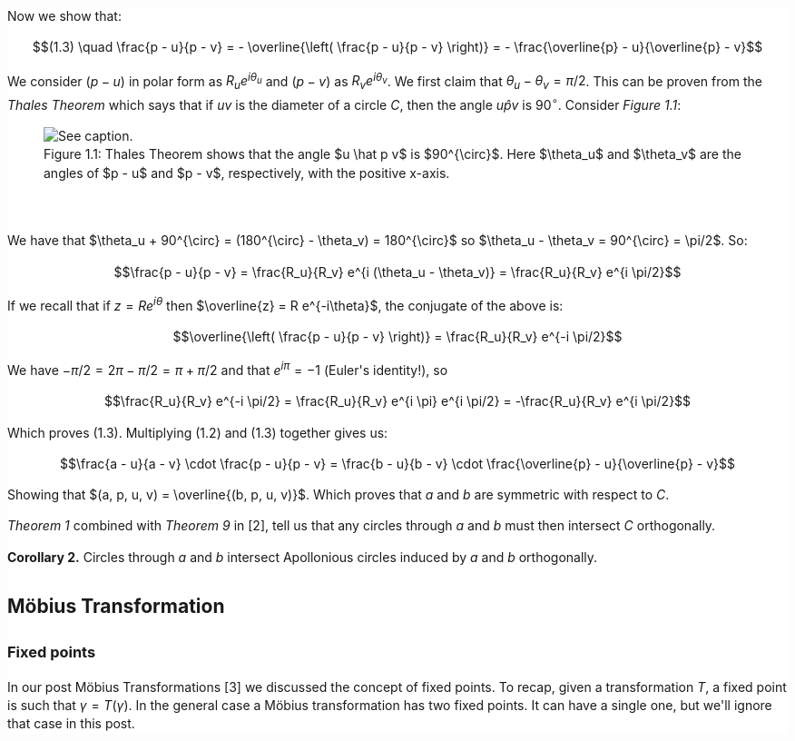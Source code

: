 Now we show that:

$$(1.3) \quad \frac{p - u}{p - v} = - \overline{\left( \frac{p - u}{p - v} \right)} = - \frac{\overline{p} - u}{\overline{p} - v}$$

We consider $(p - u)$ in polar form as $R_u e^{i\theta_u}$ and $(p - v)$ as $R_v e^{i\theta_v}$. We first claim that $\theta_u - \theta_v = \pi/2$. This can be proven from the <i>Thales Theorem</i> which says that if $uv$ is the diameter of a circle $C$, then the angle $u \hat p v$ is $90^{\circ}$. Consider <i>Figure 1.1</i>:

<figure class="center_children">
  <img src="{{resources_path}}/thales-theorem.png" alt="See caption." />
  <figcaption>Figure 1.1: Thales Theorem shows that the angle $u \hat p v$ is $90^{\circ}$. Here $\theta_u$ and $\theta_v$ are the angles of $p - u$ and $p - v$, respectively, with the positive x-axis.</figcaption>
</figure>
<br /><br />
We have that $\theta_u + 90^{\circ} = (180^{\circ} - \theta_v) = 180^{\circ}$ so $\theta_u - \theta_v = 90^{\circ} = \pi/2$. So:

$$\frac{p - u}{p - v} = \frac{R_u}{R_v} e^{i (\theta_u - \theta_v)} = \frac{R_u}{R_v} e^{i \pi/2}$$

If we recall that if $z = R e^{i\theta}$ then $\overline{z} = R e^{-i\theta}$, the conjugate of the above is:

$$\overline{\left( \frac{p - u}{p - v} \right)} = \frac{R_u}{R_v} e^{-i \pi/2}$$

We have $-\pi/2 = 2\pi - \pi/2 = \pi + \pi/2$ and that $e^{i\pi} = -1$ (Euler's identity!), so

$$\frac{R_u}{R_v} e^{-i \pi/2} = \frac{R_u}{R_v} e^{i \pi} e^{i \pi/2} = -\frac{R_u}{R_v} e^{i \pi/2}$$

Which proves $(1.3)$. Multiplying $(1.2)$ and $(1.3)$ together gives us:

$$\frac{a - u}{a - v} \cdot \frac{p - u}{p - v}  = \frac{b - u}{b - v}  \cdot \frac{\overline{p} - u}{\overline{p} - v}$$

Showing that $(a, p, u, v) = \overline{(b, p, u, v)}$. Which proves that $a$ and $b$ are symmetric with respect to $C$.

</proof>

*Theorem 1* combined with *Theorem 9* in [2], tell us that any circles through $a$ and $b$ must then intersect $C$ orthogonally.

**Corollary 2.** Circles through $a$ and $b$ intersect Apollonious circles induced by $a$ and $b$ orthogonally.

## Möbius Transformation

### Fixed points

In our post Möbius Transformations [3] we discussed the concept of fixed points. To recap, given a transformation $T$, a fixed point is such that $\gamma = T(\gamma)$. In the general case a Möbius transformation has two fixed points. It can have a single one, but we'll ignore that case in this post.
